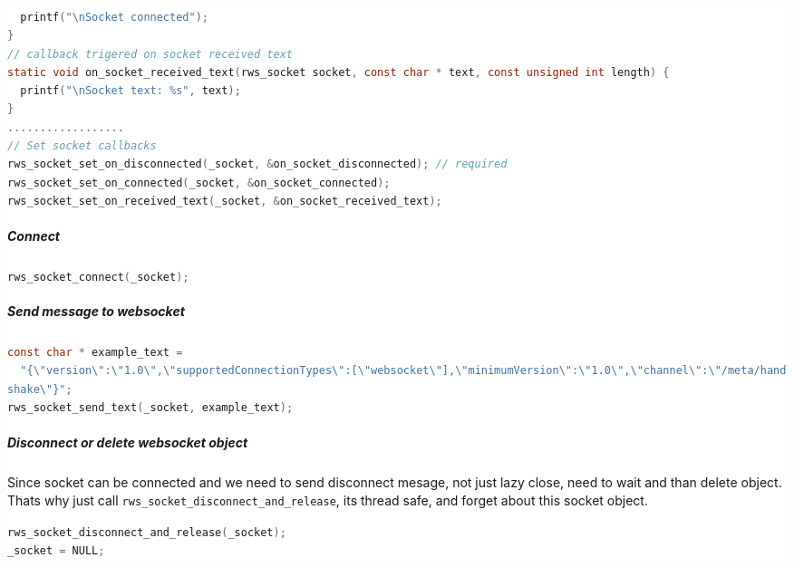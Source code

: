 ```c
  printf("\nSocket connected");
}
// callback trigered on socket received text
static void on_socket_received_text(rws_socket socket, const char * text, const unsigned int length) {
  printf("\nSocket text: %s", text);
}
..................
// Set socket callbacks
rws_socket_set_on_disconnected(_socket, &on_socket_disconnected); // required
rws_socket_set_on_connected(_socket, &on_socket_connected);
rws_socket_set_on_received_text(_socket, &on_socket_received_text);
```
##### Connect
```c
rws_socket_connect(_socket);
```
##### Send message to websocket
```c
const char * example_text =
  "{\"version\":\"1.0\",\"supportedConnectionTypes\":[\"websocket\"],\"minimumVersion\":\"1.0\",\"channel\":\"/meta/handshake\"}";
rws_socket_send_text(_socket, example_text);
```
##### Disconnect or delete websocket object
Since socket can be connected and we need to send disconnect mesage, not just lazy close, need to wait and than delete object.
Thats why just call ```rws_socket_disconnect_and_release```, its thread safe, and forget about this socket object.
```c
rws_socket_disconnect_and_release(_socket);
_socket = NULL;
```

